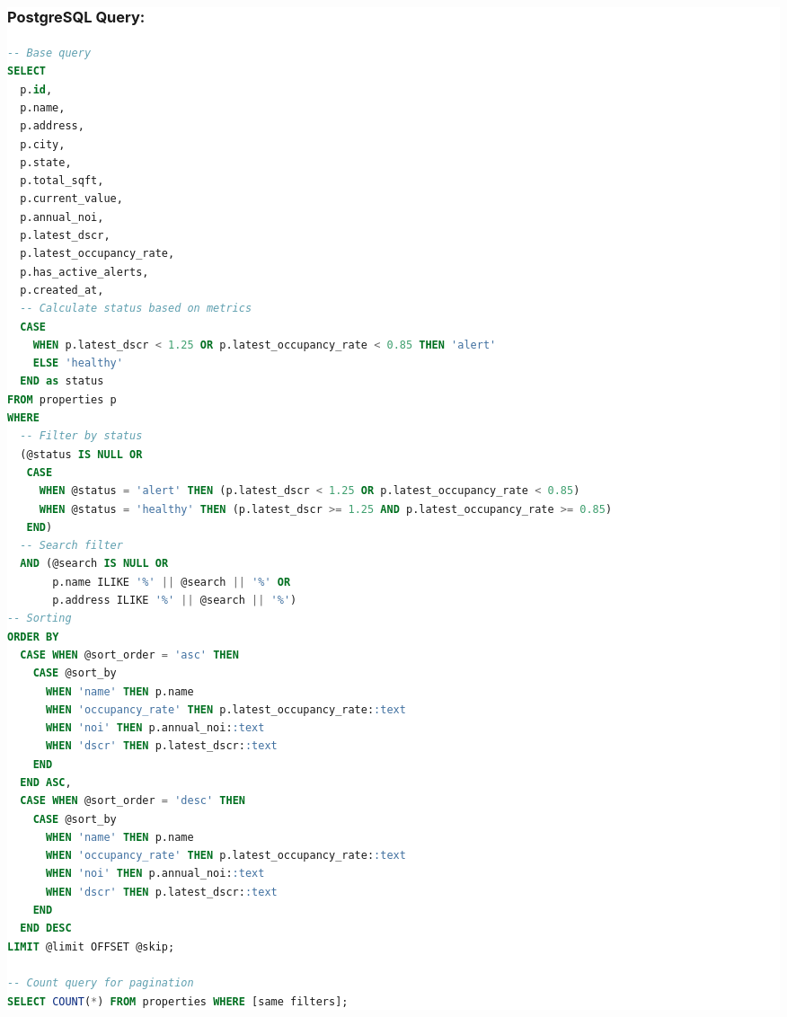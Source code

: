 ### **PostgreSQL Query:**
```sql
-- Base query
SELECT 
  p.id,
  p.name,
  p.address,
  p.city,
  p.state,
  p.total_sqft,
  p.current_value,
  p.annual_noi,
  p.latest_dscr,
  p.latest_occupancy_rate,
  p.has_active_alerts,
  p.created_at,
  -- Calculate status based on metrics
  CASE 
    WHEN p.latest_dscr < 1.25 OR p.latest_occupancy_rate < 0.85 THEN 'alert'
    ELSE 'healthy'
  END as status
FROM properties p
WHERE 
  -- Filter by status
  (@status IS NULL OR 
   CASE 
     WHEN @status = 'alert' THEN (p.latest_dscr < 1.25 OR p.latest_occupancy_rate < 0.85)
     WHEN @status = 'healthy' THEN (p.latest_dscr >= 1.25 AND p.latest_occupancy_rate >= 0.85)
   END)
  -- Search filter
  AND (@search IS NULL OR 
       p.name ILIKE '%' || @search || '%' OR 
       p.address ILIKE '%' || @search || '%')
-- Sorting
ORDER BY 
  CASE WHEN @sort_order = 'asc' THEN 
    CASE @sort_by
      WHEN 'name' THEN p.name
      WHEN 'occupancy_rate' THEN p.latest_occupancy_rate::text
      WHEN 'noi' THEN p.annual_noi::text
      WHEN 'dscr' THEN p.latest_dscr::text
    END
  END ASC,
  CASE WHEN @sort_order = 'desc' THEN 
    CASE @sort_by
      WHEN 'name' THEN p.name
      WHEN 'occupancy_rate' THEN p.latest_occupancy_rate::text
      WHEN 'noi' THEN p.annual_noi::text
      WHEN 'dscr' THEN p.latest_dscr::text
    END
  END DESC
LIMIT @limit OFFSET @skip;

-- Count query for pagination
SELECT COUNT(*) FROM properties WHERE [same filters];
```
